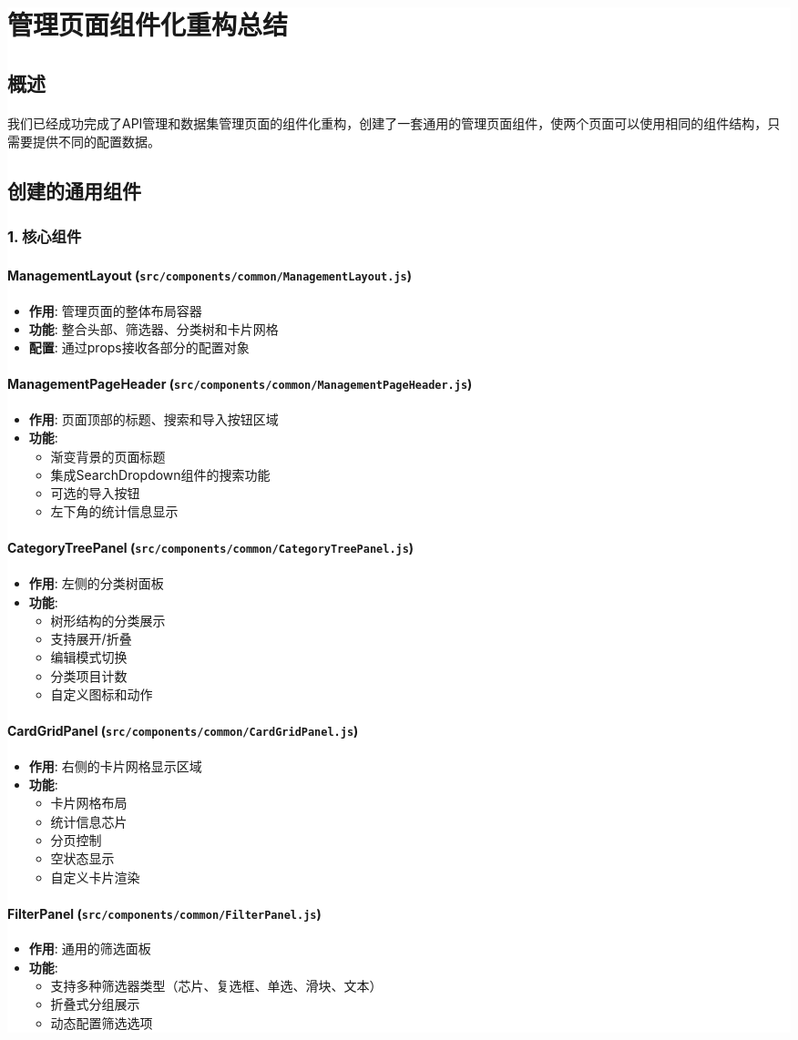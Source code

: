 # 管理页面组件化重构总结

## 概述

我们已经成功完成了API管理和数据集管理页面的组件化重构，创建了一套通用的管理页面组件，使两个页面可以使用相同的组件结构，只需要提供不同的配置数据。

## 创建的通用组件

### 1. 核心组件

#### ManagementLayout (`src/components/common/ManagementLayout.js`)
- **作用**: 管理页面的整体布局容器
- **功能**: 整合头部、筛选器、分类树和卡片网格
- **配置**: 通过props接收各部分的配置对象

#### ManagementPageHeader (`src/components/common/ManagementPageHeader.js`)
- **作用**: 页面顶部的标题、搜索和导入按钮区域
- **功能**: 
  - 渐变背景的页面标题
  - 集成SearchDropdown组件的搜索功能
  - 可选的导入按钮
  - 左下角的统计信息显示

#### CategoryTreePanel (`src/components/common/CategoryTreePanel.js`)
- **作用**: 左侧的分类树面板
- **功能**:
  - 树形结构的分类展示
  - 支持展开/折叠
  - 编辑模式切换
  - 分类项目计数
  - 自定义图标和动作

#### CardGridPanel (`src/components/common/CardGridPanel.js`)
- **作用**: 右侧的卡片网格显示区域
- **功能**:
  - 卡片网格布局
  - 统计信息芯片
  - 分页控制
  - 空状态显示
  - 自定义卡片渲染

#### FilterPanel (`src/components/common/FilterPanel.js`)
- **作用**: 通用的筛选面板
- **功能**:
  - 支持多种筛选器类型（芯片、复选框、单选、滑块、文本）
  - 折叠式分组展示
  - 动态配置筛选选项
